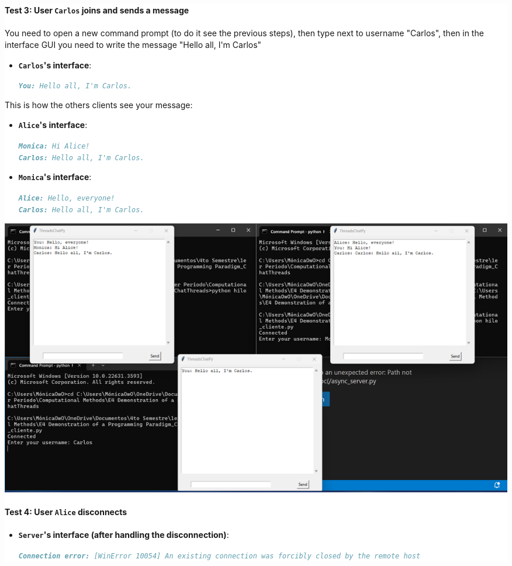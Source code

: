 #### Test 3: User `Carlos` joins and sends a message

You need to open a new command prompt (to do it see the previous steps), then type next to username "Carlos", then in the interface GUI you need to write the message "Hello all, I'm Carlos"

- **`Carlos`'s interface**:
  ```md
  You: Hello all, I'm Carlos.
  ```
This is how the others clients see your message:

- **`Alice`'s interface**:
  ```md
  Monica: Hi Alice!
  Carlos: Hello all, I'm Carlos.
  ```

- **`Monica`'s interface**:
  ```md
  Alice: Hello, everyone!
  Carlos: Hello all, I'm Carlos.
  ```

![Test3](Test3.png)

#### Test 4: User `Alice` disconnects

- **`Server`'s interface (after handling the disconnection)**:
  ```md
  Connection error: [WinError 10054] An existing connection was forcibly closed by the remote host
  ```
